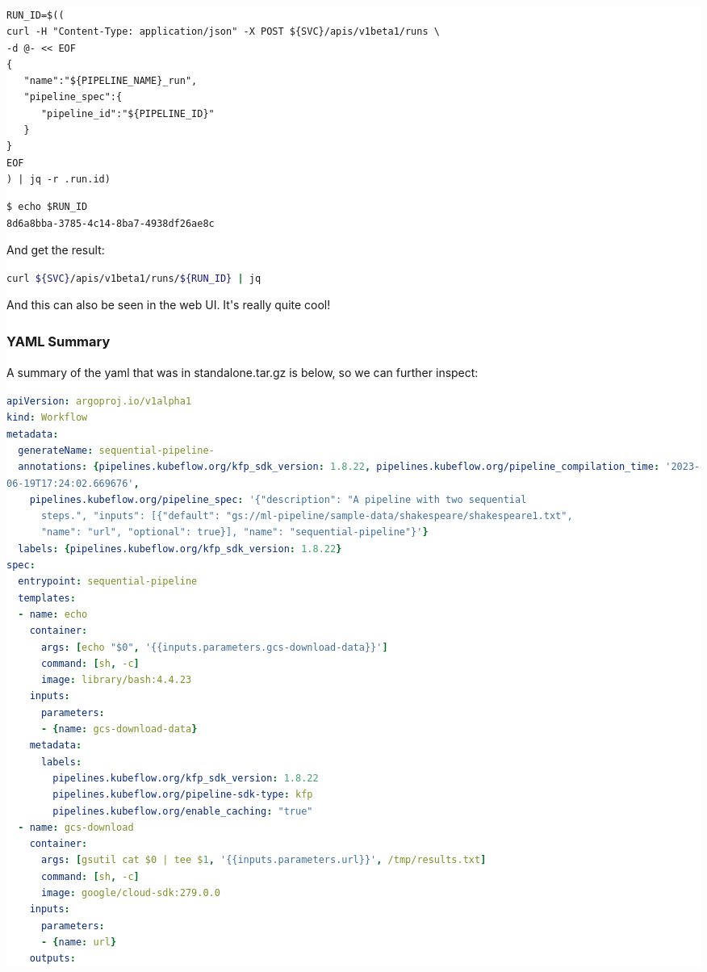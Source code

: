 ```
RUN_ID=$((
curl -H "Content-Type: application/json" -X POST ${SVC}/apis/v1beta1/runs \
-d @- << EOF
{
   "name":"${PIPELINE_NAME}_run",
   "pipeline_spec":{
      "pipeline_id":"${PIPELINE_ID}"
   }
}
EOF
) | jq -r .run.id)
```
```console
$ echo $RUN_ID
8d6a8bba-3785-4c14-8ba7-4938df26ae8c
```

And get the result:

```bash
curl ${SVC}/apis/v1beta1/runs/${RUN_ID} | jq
```
And this can also be seen in the web UI. It's really quite cool! 

### YAML Summary

A summary of the yaml
that was in standalone.tar.gz is below, so we can further inspect:

```yaml
apiVersion: argoproj.io/v1alpha1
kind: Workflow
metadata:
  generateName: sequential-pipeline-
  annotations: {pipelines.kubeflow.org/kfp_sdk_version: 1.8.22, pipelines.kubeflow.org/pipeline_compilation_time: '2023-06-19T17:24:02.669676',
    pipelines.kubeflow.org/pipeline_spec: '{"description": "A pipeline with two sequential
      steps.", "inputs": [{"default": "gs://ml-pipeline/sample-data/shakespeare/shakespeare1.txt",
      "name": "url", "optional": true}], "name": "sequential-pipeline"}'}
  labels: {pipelines.kubeflow.org/kfp_sdk_version: 1.8.22}
spec:
  entrypoint: sequential-pipeline
  templates:
  - name: echo
    container:
      args: [echo "$0", '{{inputs.parameters.gcs-download-data}}']
      command: [sh, -c]
      image: library/bash:4.4.23
    inputs:
      parameters:
      - {name: gcs-download-data}
    metadata:
      labels:
        pipelines.kubeflow.org/kfp_sdk_version: 1.8.22
        pipelines.kubeflow.org/pipeline-sdk-type: kfp
        pipelines.kubeflow.org/enable_caching: "true"
  - name: gcs-download
    container:
      args: [gsutil cat $0 | tee $1, '{{inputs.parameters.url}}', /tmp/results.txt]
      command: [sh, -c]
      image: google/cloud-sdk:279.0.0
    inputs:
      parameters:
      - {name: url}
    outputs:
```
